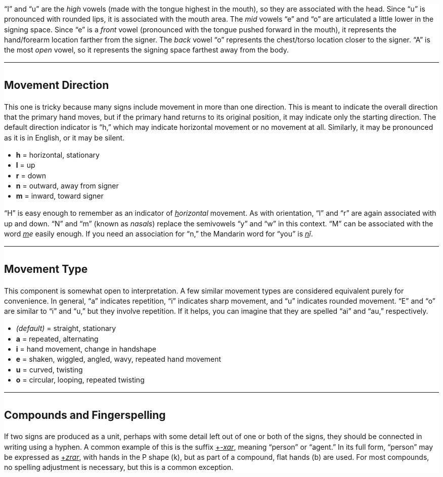 “I” and “u” are the *high* vowels (made with the tongue highest in the mouth), so they are associated with the head. Since “u” is pronounced with rounded lips, it is associated with the mouth area. The *mid* vowels “e” and “o” are articulated a little lower in the signing space. Since “e” is a *front* vowel (pronounced with the tongue pushed forward in the mouth), it represents the hand/forearm location farther from the signer. The *back* vowel “o” represents the chest/torso location closer to the signer. “A” is the most *open* vowel, so it represents the signing space farthest away from the body.

---

## Movement Direction

This one is tricky because many signs include movement in more than one direction. This is meant to indicate the overall direction that the primary hand moves, but if the primary hand returns to its original position, it may indicate only the starting direction. The default direction indicator is “h,” which may indicate horizontal movement or no movement at all. Similarly, it may be pronounced as it is in English, or it may be silent.

- **h** = horizontal, stationary
- **l** = up
- **r** = down
- **n** = outward, away from signer
- **m** = inward, toward signer

“H” is easy enough to remember as an indicator of *<u>h</u>orizontal* movement. As with orientation, “l” and “r” are again associated with up and down. “N” and “m” (known as *nasals*) replace the semivowels “y” and “w” in this context. “M” can be associated with the word *<u>m</u>e* easily enough. If you need an association for “n,” the Mandarin word for “you” is *<u>n</u>ǐ*.

---

## Movement Type

This component is somewhat open to interpretation. A few similar movement types are considered equivalent purely for convenience. In general, “a” indicates repetition, “i” indicates sharp movement, and “u” indicates rounded movement. “E” and “o” are similar to “i” and “u,” but they involve repetition. If it helps, you can imagine that they are spelled “ai” and “au,” respectively.

- *(default)* = straight, stationary
- **a** = repeated, alternating
- **i** = hand movement, change in handshape
- **e** = shaken, wiggled, angled, wavy, repeated hand movement
- **u** = curved, twisting
- **o** = circular, looping, repeated twisting

---

## Compounds and Fingerspelling

If two signs are produced as a unit, perhaps with some detail left out of one or both of the signs, they should be connected in writing using a hyphen. A common example of this is the suffix [+*-xar*](https://asldict.com/word/xar), meaning “person” or “agent.” In its full form, “person” may be expressed as [+*zrar*](https://asldict.com/word/zrar), with hands in the P shape (<span class="Text--asl">k</span>), but as part of a compound, flat hands (<span class="Text--asl">b</span>) are used. For most compounds, no spelling adjustment is necessary, but this is a common exception.
